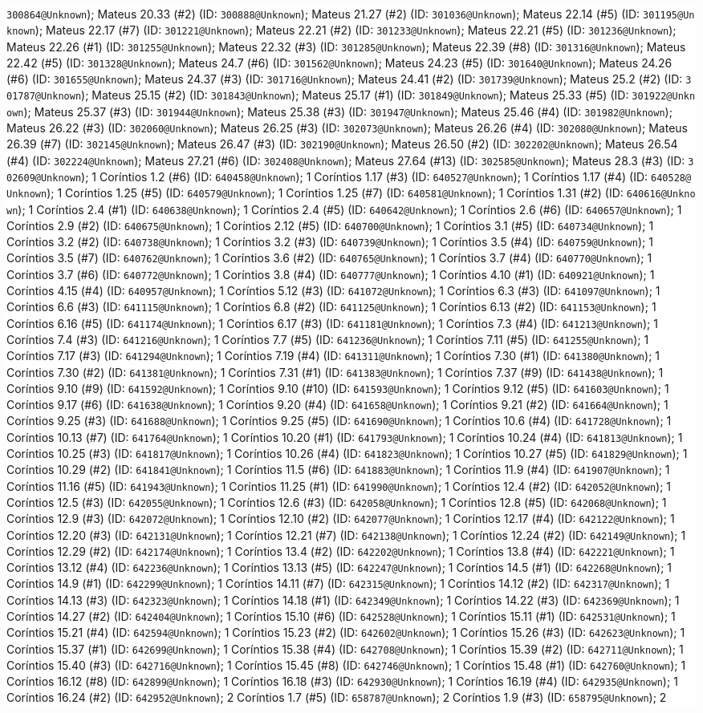 `300864@Unknown`); Mateus 20.33 (#2) (ID: `300888@Unknown`); Mateus 21.27 (#2) (ID: `301036@Unknown`); Mateus 22.14 (#5) (ID: `301195@Unknown`); Mateus 22.17 (#7) (ID: `301221@Unknown`); Mateus 22.21 (#2) (ID: `301233@Unknown`); Mateus 22.21 (#5) (ID: `301236@Unknown`); Mateus 22.26 (#1) (ID: `301255@Unknown`); Mateus 22.32 (#3) (ID: `301285@Unknown`); Mateus 22.39 (#8) (ID: `301316@Unknown`); Mateus 22.42 (#5) (ID: `301328@Unknown`); Mateus 24.7 (#6) (ID: `301562@Unknown`); Mateus 24.23 (#5) (ID: `301640@Unknown`); Mateus 24.26 (#6) (ID: `301655@Unknown`); Mateus 24.37 (#3) (ID: `301716@Unknown`); Mateus 24.41 (#2) (ID: `301739@Unknown`); Mateus 25.2 (#2) (ID: `301787@Unknown`); Mateus 25.15 (#2) (ID: `301843@Unknown`); Mateus 25.17 (#1) (ID: `301849@Unknown`); Mateus 25.33 (#5) (ID: `301922@Unknown`); Mateus 25.37 (#3) (ID: `301944@Unknown`); Mateus 25.38 (#3) (ID: `301947@Unknown`); Mateus 25.46 (#4) (ID: `301982@Unknown`); Mateus 26.22 (#3) (ID: `302060@Unknown`); Mateus 26.25 (#3) (ID: `302073@Unknown`); Mateus 26.26 (#4) (ID: `302080@Unknown`); Mateus 26.39 (#7) (ID: `302145@Unknown`); Mateus 26.47 (#3) (ID: `302190@Unknown`); Mateus 26.50 (#2) (ID: `302202@Unknown`); Mateus 26.54 (#4) (ID: `302224@Unknown`); Mateus 27.21 (#6) (ID: `302408@Unknown`); Mateus 27.64 (#13) (ID: `302585@Unknown`); Mateus 28.3 (#3) (ID: `302609@Unknown`); 1 Coríntios 1.2 (#6) (ID: `640458@Unknown`); 1 Coríntios 1.17 (#3) (ID: `640527@Unknown`); 1 Coríntios 1.17 (#4) (ID: `640528@Unknown`); 1 Coríntios 1.25 (#5) (ID: `640579@Unknown`); 1 Coríntios 1.25 (#7) (ID: `640581@Unknown`); 1 Coríntios 1.31 (#2) (ID: `640616@Unknown`); 1 Coríntios 2.4 (#1) (ID: `640638@Unknown`); 1 Coríntios 2.4 (#5) (ID: `640642@Unknown`); 1 Coríntios 2.6 (#6) (ID: `640657@Unknown`); 1 Coríntios 2.9 (#2) (ID: `640675@Unknown`); 1 Coríntios 2.12 (#5) (ID: `640700@Unknown`); 1 Coríntios 3.1 (#5) (ID: `640734@Unknown`); 1 Coríntios 3.2 (#2) (ID: `640738@Unknown`); 1 Coríntios 3.2 (#3) (ID: `640739@Unknown`); 1 Coríntios 3.5 (#4) (ID: `640759@Unknown`); 1 Coríntios 3.5 (#7) (ID: `640762@Unknown`); 1 Coríntios 3.6 (#2) (ID: `640765@Unknown`); 1 Coríntios 3.7 (#4) (ID: `640770@Unknown`); 1 Coríntios 3.7 (#6) (ID: `640772@Unknown`); 1 Coríntios 3.8 (#4) (ID: `640777@Unknown`); 1 Coríntios 4.10 (#1) (ID: `640921@Unknown`); 1 Coríntios 4.15 (#4) (ID: `640957@Unknown`); 1 Coríntios 5.12 (#3) (ID: `641072@Unknown`); 1 Coríntios 6.3 (#3) (ID: `641097@Unknown`); 1 Coríntios 6.6 (#3) (ID: `641115@Unknown`); 1 Coríntios 6.8 (#2) (ID: `641125@Unknown`); 1 Coríntios 6.13 (#2) (ID: `641153@Unknown`); 1 Coríntios 6.16 (#5) (ID: `641174@Unknown`); 1 Coríntios 6.17 (#3) (ID: `641181@Unknown`); 1 Coríntios 7.3 (#4) (ID: `641213@Unknown`); 1 Coríntios 7.4 (#3) (ID: `641216@Unknown`); 1 Coríntios 7.7 (#5) (ID: `641236@Unknown`); 1 Coríntios 7.11 (#5) (ID: `641255@Unknown`); 1 Coríntios 7.17 (#3) (ID: `641294@Unknown`); 1 Coríntios 7.19 (#4) (ID: `641311@Unknown`); 1 Coríntios 7.30 (#1) (ID: `641380@Unknown`); 1 Coríntios 7.30 (#2) (ID: `641381@Unknown`); 1 Coríntios 7.31 (#1) (ID: `641383@Unknown`); 1 Coríntios 7.37 (#9) (ID: `641438@Unknown`); 1 Coríntios 9.10 (#9) (ID: `641592@Unknown`); 1 Coríntios 9.10 (#10) (ID: `641593@Unknown`); 1 Coríntios 9.12 (#5) (ID: `641603@Unknown`); 1 Coríntios 9.17 (#6) (ID: `641638@Unknown`); 1 Coríntios 9.20 (#4) (ID: `641658@Unknown`); 1 Coríntios 9.21 (#2) (ID: `641664@Unknown`); 1 Coríntios 9.25 (#3) (ID: `641688@Unknown`); 1 Coríntios 9.25 (#5) (ID: `641690@Unknown`); 1 Coríntios 10.6 (#4) (ID: `641728@Unknown`); 1 Coríntios 10.13 (#7) (ID: `641764@Unknown`); 1 Coríntios 10.20 (#1) (ID: `641793@Unknown`); 1 Coríntios 10.24 (#4) (ID: `641813@Unknown`); 1 Coríntios 10.25 (#3) (ID: `641817@Unknown`); 1 Coríntios 10.26 (#4) (ID: `641823@Unknown`); 1 Coríntios 10.27 (#5) (ID: `641829@Unknown`); 1 Coríntios 10.29 (#2) (ID: `641841@Unknown`); 1 Coríntios 11.5 (#6) (ID: `641883@Unknown`); 1 Coríntios 11.9 (#4) (ID: `641907@Unknown`); 1 Coríntios 11.16 (#5) (ID: `641943@Unknown`); 1 Coríntios 11.25 (#1) (ID: `641990@Unknown`); 1 Coríntios 12.4 (#2) (ID: `642052@Unknown`); 1 Coríntios 12.5 (#3) (ID: `642055@Unknown`); 1 Coríntios 12.6 (#3) (ID: `642058@Unknown`); 1 Coríntios 12.8 (#5) (ID: `642068@Unknown`); 1 Coríntios 12.9 (#3) (ID: `642072@Unknown`); 1 Coríntios 12.10 (#2) (ID: `642077@Unknown`); 1 Coríntios 12.17 (#4) (ID: `642122@Unknown`); 1 Coríntios 12.20 (#3) (ID: `642131@Unknown`); 1 Coríntios 12.21 (#7) (ID: `642138@Unknown`); 1 Coríntios 12.24 (#2) (ID: `642149@Unknown`); 1 Coríntios 12.29 (#2) (ID: `642174@Unknown`); 1 Coríntios 13.4 (#2) (ID: `642202@Unknown`); 1 Coríntios 13.8 (#4) (ID: `642221@Unknown`); 1 Coríntios 13.12 (#4) (ID: `642236@Unknown`); 1 Coríntios 13.13 (#5) (ID: `642247@Unknown`); 1 Coríntios 14.5 (#1) (ID: `642268@Unknown`); 1 Coríntios 14.9 (#1) (ID: `642299@Unknown`); 1 Coríntios 14.11 (#7) (ID: `642315@Unknown`); 1 Coríntios 14.12 (#2) (ID: `642317@Unknown`); 1 Coríntios 14.13 (#3) (ID: `642323@Unknown`); 1 Coríntios 14.18 (#1) (ID: `642349@Unknown`); 1 Coríntios 14.22 (#3) (ID: `642369@Unknown`); 1 Coríntios 14.27 (#2) (ID: `642404@Unknown`); 1 Coríntios 15.10 (#6) (ID: `642528@Unknown`); 1 Coríntios 15.11 (#1) (ID: `642531@Unknown`); 1 Coríntios 15.21 (#4) (ID: `642594@Unknown`); 1 Coríntios 15.23 (#2) (ID: `642602@Unknown`); 1 Coríntios 15.26 (#3) (ID: `642623@Unknown`); 1 Coríntios 15.37 (#1) (ID: `642699@Unknown`); 1 Coríntios 15.38 (#4) (ID: `642708@Unknown`); 1 Coríntios 15.39 (#2) (ID: `642711@Unknown`); 1 Coríntios 15.40 (#3) (ID: `642716@Unknown`); 1 Coríntios 15.45 (#8) (ID: `642746@Unknown`); 1 Coríntios 15.48 (#1) (ID: `642760@Unknown`); 1 Coríntios 16.12 (#8) (ID: `642899@Unknown`); 1 Coríntios 16.18 (#3) (ID: `642930@Unknown`); 1 Coríntios 16.19 (#4) (ID: `642935@Unknown`); 1 Coríntios 16.24 (#2) (ID: `642952@Unknown`); 2 Coríntios 1.7 (#5) (ID: `658787@Unknown`); 2 Coríntios 1.9 (#3) (ID: `658795@Unknown`); 2